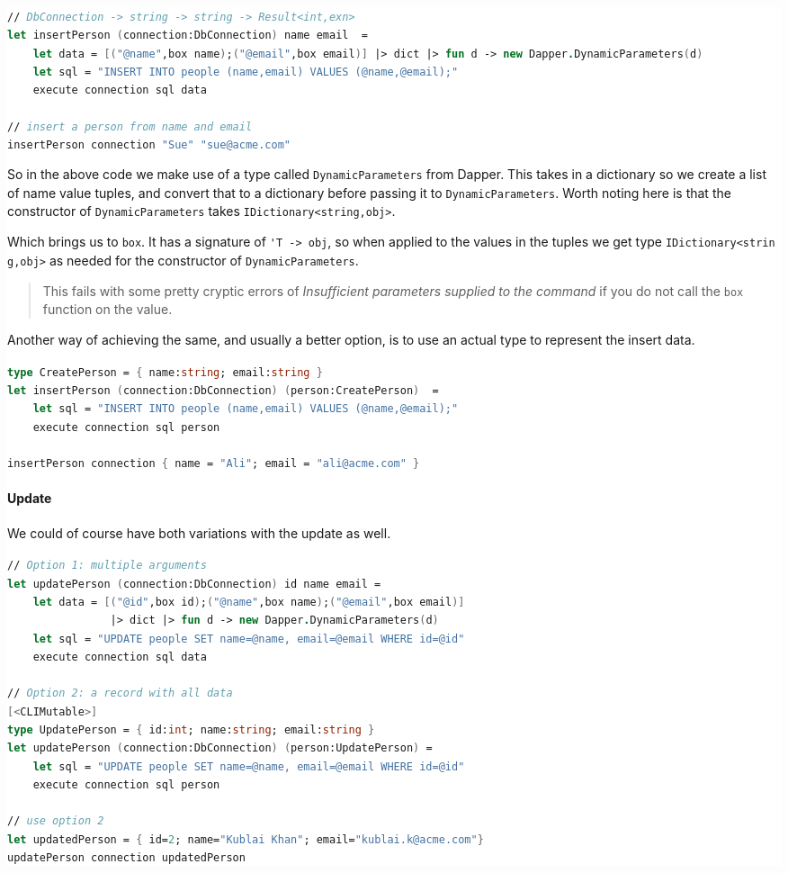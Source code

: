 ```fsharp
// DbConnection -> string -> string -> Result<int,exn>
let insertPerson (connection:DbConnection) name email  =
    let data = [("@name",box name);("@email",box email)] |> dict |> fun d -> new Dapper.DynamicParameters(d)
    let sql = "INSERT INTO people (name,email) VALUES (@name,@email);"
    execute connection sql data

// insert a person from name and email
insertPerson connection "Sue" "sue@acme.com"
```

So in the above code we make use of a type called `DynamicParameters` from Dapper. This takes in a dictionary so we create a list of name value tuples, and convert that to a dictionary before passing it to `DynamicParameters`. Worth noting here is that the constructor of `DynamicParameters` takes `IDictionary<string,obj>`.

Which brings us to `box`. It has a signature of `'T -> obj`, so when applied to the values in the tuples we get type `IDictionary<string,obj>` as needed for the constructor of `DynamicParameters`.

> This fails with some pretty cryptic errors of *Insufficient parameters supplied to the command* if you do not call the `box` function on the value.

Another way of achieving the same, and usually a better option, is to use an actual type to represent the insert data.

```fsharp
type CreatePerson = { name:string; email:string }
let insertPerson (connection:DbConnection) (person:CreatePerson)  =
    let sql = "INSERT INTO people (name,email) VALUES (@name,@email);"
    execute connection sql person

insertPerson connection { name = "Ali"; email = "ali@acme.com" }
```

#### Update

We could of course have both variations with the update as well.

```fsharp
// Option 1: multiple arguments
let updatePerson (connection:DbConnection) id name email =
    let data = [("@id",box id);("@name",box name);("@email",box email)] 
                |> dict |> fun d -> new Dapper.DynamicParameters(d)
    let sql = "UPDATE people SET name=@name, email=@email WHERE id=@id"
    execute connection sql data

// Option 2: a record with all data
[<CLIMutable>]
type UpdatePerson = { id:int; name:string; email:string }
let updatePerson (connection:DbConnection) (person:UpdatePerson) =
    let sql = "UPDATE people SET name=@name, email=@email WHERE id=@id"
    execute connection sql person

// use option 2
let updatedPerson = { id=2; name="Kublai Khan"; email="kublai.k@acme.com"}
updatePerson connection updatedPerson
```
